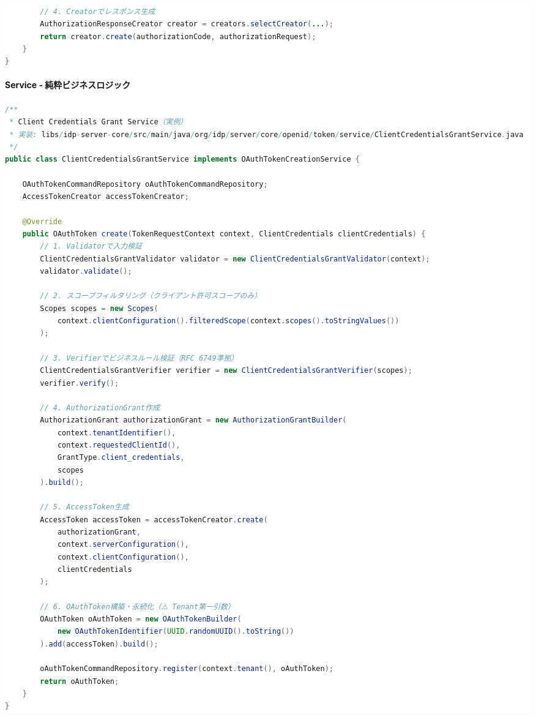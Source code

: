 ```java
        // 4. Creatorでレスポンス生成
        AuthorizationResponseCreator creator = creators.selectCreator(...);
        return creator.create(authorizationCode, authorizationRequest);
    }
}
```

#### Service - 純粋ビジネスロジック

```java
/**
 * Client Credentials Grant Service（実例）
 * 実装: libs/idp-server-core/src/main/java/org/idp/server/core/openid/token/service/ClientCredentialsGrantService.java
 */
public class ClientCredentialsGrantService implements OAuthTokenCreationService {

    OAuthTokenCommandRepository oAuthTokenCommandRepository;
    AccessTokenCreator accessTokenCreator;

    @Override
    public OAuthToken create(TokenRequestContext context, ClientCredentials clientCredentials) {
        // 1. Validatorで入力検証
        ClientCredentialsGrantValidator validator = new ClientCredentialsGrantValidator(context);
        validator.validate();

        // 2. スコープフィルタリング（クライアント許可スコープのみ）
        Scopes scopes = new Scopes(
            context.clientConfiguration().filteredScope(context.scopes().toStringValues())
        );

        // 3. Verifierでビジネスルール検証（RFC 6749準拠）
        ClientCredentialsGrantVerifier verifier = new ClientCredentialsGrantVerifier(scopes);
        verifier.verify();

        // 4. AuthorizationGrant作成
        AuthorizationGrant authorizationGrant = new AuthorizationGrantBuilder(
            context.tenantIdentifier(),
            context.requestedClientId(),
            GrantType.client_credentials,
            scopes
        ).build();

        // 5. AccessToken生成
        AccessToken accessToken = accessTokenCreator.create(
            authorizationGrant,
            context.serverConfiguration(),
            context.clientConfiguration(),
            clientCredentials
        );

        // 6. OAuthToken構築・永続化（⚠️ Tenant第一引数）
        OAuthToken oAuthToken = new OAuthTokenBuilder(
            new OAuthTokenIdentifier(UUID.randomUUID().toString())
        ).add(accessToken).build();

        oAuthTokenCommandRepository.register(context.tenant(), oAuthToken);
        return oAuthToken;
    }
}
```
